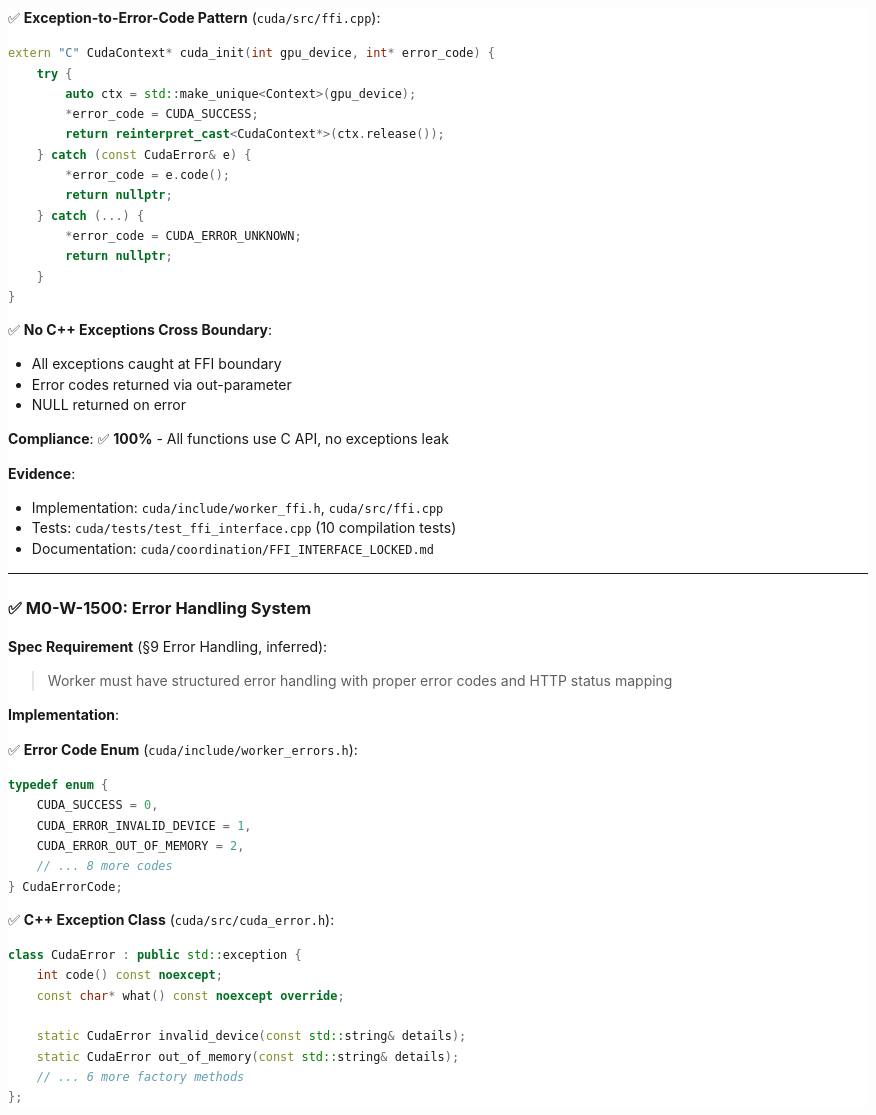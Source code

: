 ✅ **Exception-to-Error-Code Pattern** (`cuda/src/ffi.cpp`):
```cpp
extern "C" CudaContext* cuda_init(int gpu_device, int* error_code) {
    try {
        auto ctx = std::make_unique<Context>(gpu_device);
        *error_code = CUDA_SUCCESS;
        return reinterpret_cast<CudaContext*>(ctx.release());
    } catch (const CudaError& e) {
        *error_code = e.code();
        return nullptr;
    } catch (...) {
        *error_code = CUDA_ERROR_UNKNOWN;
        return nullptr;
    }
}
```

✅ **No C++ Exceptions Cross Boundary**:
- All exceptions caught at FFI boundary
- Error codes returned via out-parameter
- NULL returned on error

**Compliance**: ✅ **100%** - All functions use C API, no exceptions leak

**Evidence**:
- Implementation: `cuda/include/worker_ffi.h`, `cuda/src/ffi.cpp`
- Tests: `cuda/tests/test_ffi_interface.cpp` (10 compilation tests)
- Documentation: `cuda/coordination/FFI_INTERFACE_LOCKED.md`

---

### ✅ M0-W-1500: Error Handling System

**Spec Requirement** (§9 Error Handling, inferred):
> Worker must have structured error handling with proper error codes and HTTP status mapping

**Implementation**:

✅ **Error Code Enum** (`cuda/include/worker_errors.h`):
```c
typedef enum {
    CUDA_SUCCESS = 0,
    CUDA_ERROR_INVALID_DEVICE = 1,
    CUDA_ERROR_OUT_OF_MEMORY = 2,
    // ... 8 more codes
} CudaErrorCode;
```

✅ **C++ Exception Class** (`cuda/src/cuda_error.h`):
```cpp
class CudaError : public std::exception {
    int code() const noexcept;
    const char* what() const noexcept override;
    
    static CudaError invalid_device(const std::string& details);
    static CudaError out_of_memory(const std::string& details);
    // ... 6 more factory methods
};
```
